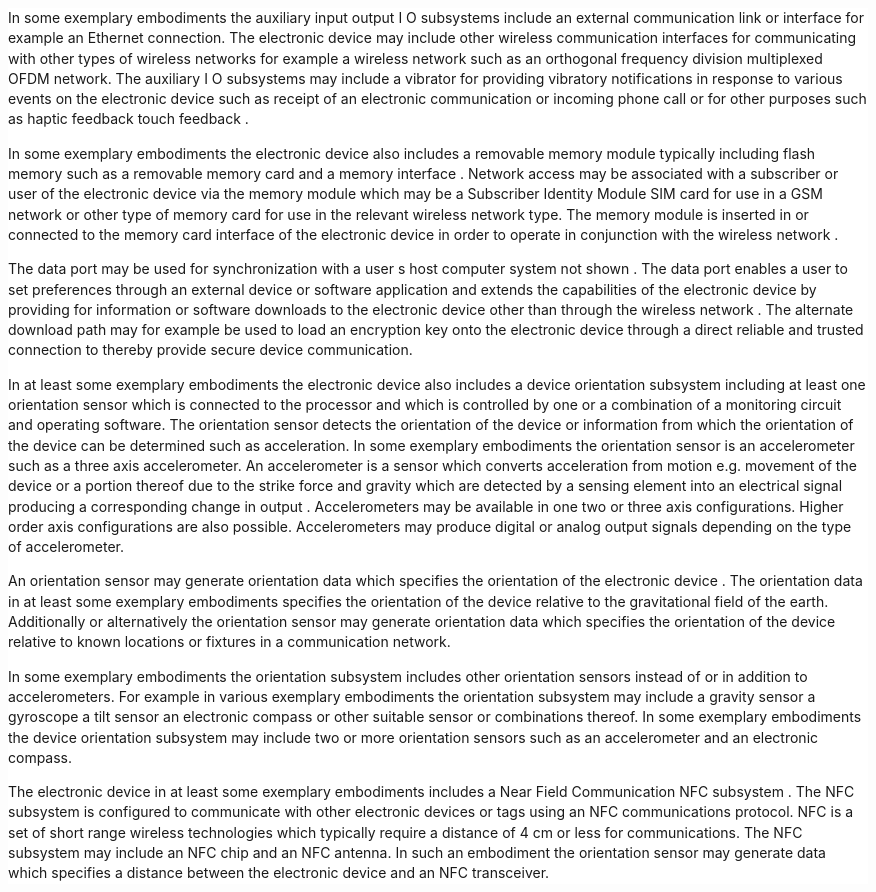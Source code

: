 In some exemplary embodiments the auxiliary input output I O subsystems include an external communication link or interface for example an Ethernet connection. The electronic device may include other wireless communication interfaces for communicating with other types of wireless networks for example a wireless network such as an orthogonal frequency division multiplexed OFDM network. The auxiliary I O subsystems may include a vibrator for providing vibratory notifications in response to various events on the electronic device such as receipt of an electronic communication or incoming phone call or for other purposes such as haptic feedback touch feedback .

In some exemplary embodiments the electronic device also includes a removable memory module typically including flash memory such as a removable memory card and a memory interface . Network access may be associated with a subscriber or user of the electronic device via the memory module which may be a Subscriber Identity Module SIM card for use in a GSM network or other type of memory card for use in the relevant wireless network type. The memory module is inserted in or connected to the memory card interface of the electronic device in order to operate in conjunction with the wireless network .

The data port may be used for synchronization with a user s host computer system not shown . The data port enables a user to set preferences through an external device or software application and extends the capabilities of the electronic device by providing for information or software downloads to the electronic device other than through the wireless network . The alternate download path may for example be used to load an encryption key onto the electronic device through a direct reliable and trusted connection to thereby provide secure device communication.

In at least some exemplary embodiments the electronic device also includes a device orientation subsystem including at least one orientation sensor which is connected to the processor and which is controlled by one or a combination of a monitoring circuit and operating software. The orientation sensor detects the orientation of the device or information from which the orientation of the device can be determined such as acceleration. In some exemplary embodiments the orientation sensor is an accelerometer such as a three axis accelerometer. An accelerometer is a sensor which converts acceleration from motion e.g. movement of the device or a portion thereof due to the strike force and gravity which are detected by a sensing element into an electrical signal producing a corresponding change in output . Accelerometers may be available in one two or three axis configurations. Higher order axis configurations are also possible. Accelerometers may produce digital or analog output signals depending on the type of accelerometer.

An orientation sensor may generate orientation data which specifies the orientation of the electronic device . The orientation data in at least some exemplary embodiments specifies the orientation of the device relative to the gravitational field of the earth. Additionally or alternatively the orientation sensor may generate orientation data which specifies the orientation of the device relative to known locations or fixtures in a communication network.

In some exemplary embodiments the orientation subsystem includes other orientation sensors instead of or in addition to accelerometers. For example in various exemplary embodiments the orientation subsystem may include a gravity sensor a gyroscope a tilt sensor an electronic compass or other suitable sensor or combinations thereof. In some exemplary embodiments the device orientation subsystem may include two or more orientation sensors such as an accelerometer and an electronic compass.

The electronic device in at least some exemplary embodiments includes a Near Field Communication NFC subsystem . The NFC subsystem is configured to communicate with other electronic devices or tags using an NFC communications protocol. NFC is a set of short range wireless technologies which typically require a distance of 4 cm or less for communications. The NFC subsystem may include an NFC chip and an NFC antenna. In such an embodiment the orientation sensor may generate data which specifies a distance between the electronic device and an NFC transceiver.
